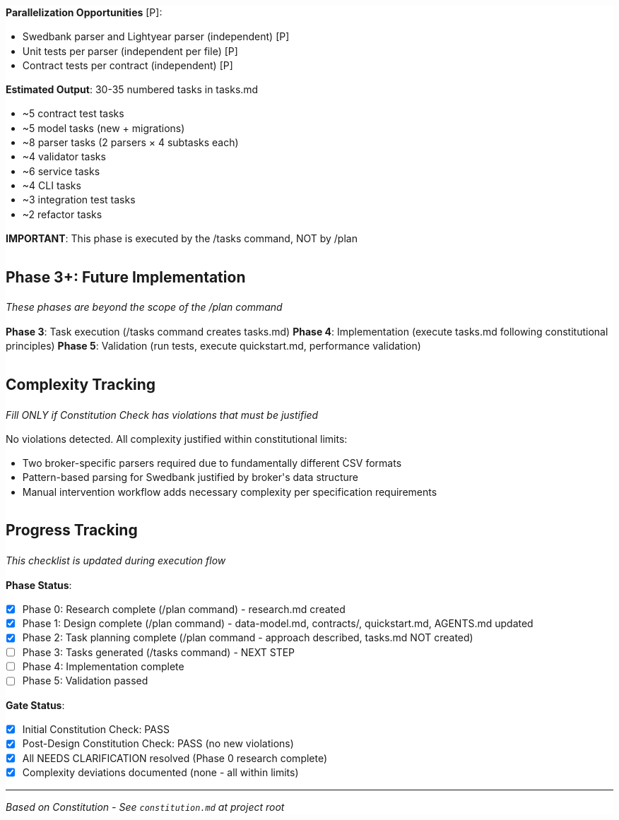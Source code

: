 **Parallelization Opportunities** [P]:
- Swedbank parser and Lightyear parser (independent) [P]
- Unit tests per parser (independent per file) [P]
- Contract tests per contract (independent) [P]

**Estimated Output**: 30-35 numbered tasks in tasks.md
- ~5 contract test tasks
- ~5 model tasks (new + migrations)
- ~8 parser tasks (2 parsers × 4 subtasks each)
- ~4 validator tasks
- ~6 service tasks
- ~4 CLI tasks
- ~3 integration test tasks
- ~2 refactor tasks

**IMPORTANT**: This phase is executed by the /tasks command, NOT by /plan

## Phase 3+: Future Implementation
*These phases are beyond the scope of the /plan command*

**Phase 3**: Task execution (/tasks command creates tasks.md)
**Phase 4**: Implementation (execute tasks.md following constitutional principles)
**Phase 5**: Validation (run tests, execute quickstart.md, performance validation)

## Complexity Tracking
*Fill ONLY if Constitution Check has violations that must be justified*

No violations detected. All complexity justified within constitutional limits:
- Two broker-specific parsers required due to fundamentally different CSV formats
- Pattern-based parsing for Swedbank justified by broker's data structure
- Manual intervention workflow adds necessary complexity per specification requirements

## Progress Tracking
*This checklist is updated during execution flow*

**Phase Status**:
- [x] Phase 0: Research complete (/plan command) - research.md created
- [x] Phase 1: Design complete (/plan command) - data-model.md, contracts/, quickstart.md, AGENTS.md updated
- [x] Phase 2: Task planning complete (/plan command - approach described, tasks.md NOT created)
- [ ] Phase 3: Tasks generated (/tasks command) - NEXT STEP
- [ ] Phase 4: Implementation complete
- [ ] Phase 5: Validation passed

**Gate Status**:
- [x] Initial Constitution Check: PASS
- [x] Post-Design Constitution Check: PASS (no new violations)
- [x] All NEEDS CLARIFICATION resolved (Phase 0 research complete)
- [x] Complexity deviations documented (none - all within limits)

---
*Based on Constitution - See `constitution.md` at project root*
